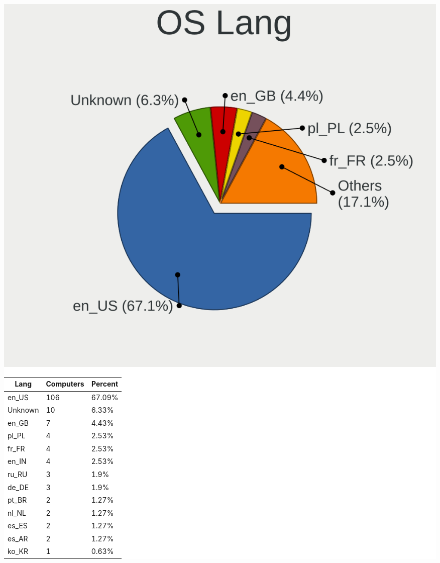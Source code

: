 ![OS Lang](./images/pie_chart/os_lang.svg)


| Lang    | Computers | Percent |
|---------|-----------|---------|
| en_US   | 106       | 67.09%  |
| Unknown | 10        | 6.33%   |
| en_GB   | 7         | 4.43%   |
| pl_PL   | 4         | 2.53%   |
| fr_FR   | 4         | 2.53%   |
| en_IN   | 4         | 2.53%   |
| ru_RU   | 3         | 1.9%    |
| de_DE   | 3         | 1.9%    |
| pt_BR   | 2         | 1.27%   |
| nl_NL   | 2         | 1.27%   |
| es_ES   | 2         | 1.27%   |
| es_AR   | 2         | 1.27%   |
| ko_KR   | 1         | 0.63%   |